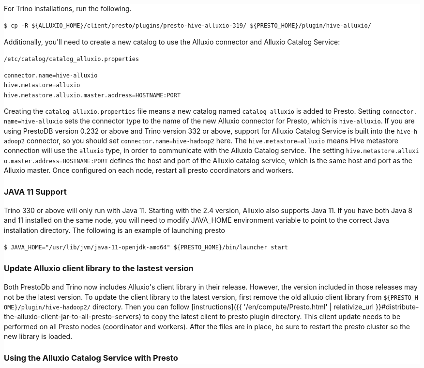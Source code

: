 For Trino installations, run the following. 

```console
$ cp -R ${ALLUXIO_HOME}/client/presto/plugins/presto-hive-alluxio-319/ ${PRESTO_HOME}/plugin/hive-alluxio/
```

Additionally, you'll need to create a new catalog to use the Alluxio connector and
Alluxio Catalog Service:

`/etc/catalog/catalog_alluxio.properties`
```properties
connector.name=hive-alluxio
hive.metastore=alluxio
hive.metastore.alluxio.master.address=HOSTNAME:PORT
```

Creating the `catalog_alluxio.properties` file means a new catalog named `catalog_alluxio` is added
to Presto.
Setting `connector.name=hive-alluxio` sets the connector type to the name of the
new Alluxio connector for Presto, which is `hive-alluxio`.
If you are using PrestoDB version 0.232 or above and Trino version 332 or above, support for Alluxio Catalog Service is built into
the `hive-hadoop2` connector, so you should set `connector.name=hive-hadoop2` here.
The `hive.metastore=alluxio` means Hive metastore connection will use the `alluxio` type, in order
to communicate with the Alluxio Catalog service.
The setting `hive.metastore.alluxio.master.address=HOSTNAME:PORT` defines the host and port of the
Alluxio catalog service, which is the same host and port as the Alluxio master.
Once configured on each node, restart all presto coordinators and workers.

### JAVA 11 Support
Trino 330 or above will only run with Java 11. Starting with the 2.4 version, Alluxio also supports Java 11.
If you have both Java 8 and 11 installed on the same node, you will need to modify JAVA_HOME environment variable to point to the correct Java installation directory.
The following is an example of launching presto 

```console
$ JAVA_HOME="/usr/lib/jvm/java-11-openjdk-amd64" ${PRESTO_HOME}/bin/launcher start
```

### Update Alluxio client library to the lastest version
Both PrestoDb and Trino now includes Alluxio's client library in their release. 
However, the version included in those releases may not be the latest version.
To update the client library to the latest version, first remove the old alluxio client library from `${PRESTO_HOME}/plugin/hive-hadoop2/` directory.
Then you can follow 
[instructions]({{ '/en/compute/Presto.html' | relativize_url }}#distribute-the-alluxio-client-jar-to-all-presto-servers) to copy the latest client to presto plugin directory.
This client update needs to be performed on all Presto nodes (coordinator and workers). 
After the files are in place, be sure to restart the presto cluster so the new library is loaded.

### Using the Alluxio Catalog Service with Presto
